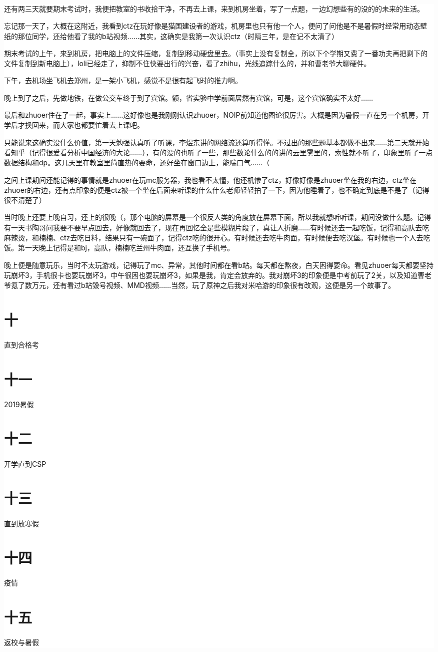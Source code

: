 还有两三天就要期末考试时，我便把教室的书收拾干净，不再去上课，来到机房坐着，写了一点题，一边幻想些有的没的的未来的生活。

忘记那一天了，大概在这附近，我看到ctz在玩好像是猫国建设者的游戏，机房里也只有他一个人，便问了问他是不是暑假时经常用动态壁纸的那位同学，还给他看了我的b站视频……其实，这确实是我第一次认识ctz（时隔三年，是在记不太清了）

期末考试的上午，来到机房，把电脑上的文件压缩，复制到移动硬盘里去。（事实上没有复制全，所以下个学期又费了一番功夫再把剩下的文件复制到新电脑上），loli已经走了，抑制不住快要出行的兴奋，看了zhihu，光线追踪什么的，并和曹老爷大聊硬件。

下午，去机场坐飞机去郑州，是一架小飞机，感觉不是很有起飞时的推力啊。

晚上到了之后，先做地铁，在做公交车终于到了宾馆。额，省实验中学前面居然有宾馆，可是，这个宾馆确实不太好……

最后和zhuoer住在了一起，事实上……这好像也是我刚刚认识zhuoer，NOIP前知道他图论很厉害。大概是因为暑假一直在另一个机房，开学后才换回来，而大家也都要忙着去上课吧。

只能说来这确实没什么价值，第一天勉强认真听了听课，李煜东讲的网络流还算听得懂。不过出的那些题基本都做不出来……第二天就开始看知乎（记得很爱看分析中国经济的大论……），有的没的也听了一些，那些数论什么的的讲的云里雾里的，索性就不听了，印象里听了一点数据结构和dp。这几天里在教室里简直热的要命，还好坐在窗口边上，能喘口气……（

之间上课期间还能记得的事情就是zhuoer在玩mc服务器，我也看不太懂，他还机惨了ctz，好像好像是zhuoer坐在我的右边，ctz坐在zhuoer的右边，还有点印象的便是ctz被一个坐在后面来听课的什么什么老师轻轻拍了一下，因为他睡着了，也不确定到底是不是了（记得很不清楚了）

当时晚上还要上晚自习，还上的很晚（，那个电脑的屏幕是一个很反人类的角度放在屏幕下面，所以我就想听听课，期间没做什么题。记得有一天书陶哥问我要不要早点回去，好像就回去了，现在再回忆全是些模糊片段了，真让人折磨……有时候还去一起吃饭，记得和高队去吃麻辣烫，和楠楠、ctz去吃日料，结果只有一碗面了，记得ctz吃的很开心。有时候还去吃牛肉面，有时候便去吃汉堡。有时候也一个人去吃饭。第一天晚上记得是和bj，高队，楠楠吃兰州牛肉面，还互换了手机号。

晚上便是随意玩乐，当时不太玩游戏，记得玩了mc、异常，其他时间都在看b站。每天都在熬夜，白天困得要命。看见zhuoer每天都要坚持玩崩坏3，手机很卡也要玩崩坏3，中午很困也要玩崩坏3，如果是我，肯定会放弃的。我对崩坏3的印象便是中考前玩了2关，以及知道曹老爷氪了数万元，还有看过b站毁号视频、MMD视频……当然，玩了原神之后我对米哈游的印象很有改观，这便是另一个故事了。

# 十

直到合格考

# 十一

2019暑假

# 十二

开学直到CSP

# 十三

直到放寒假

# 十四

疫情

# 十五

返校与暑假
